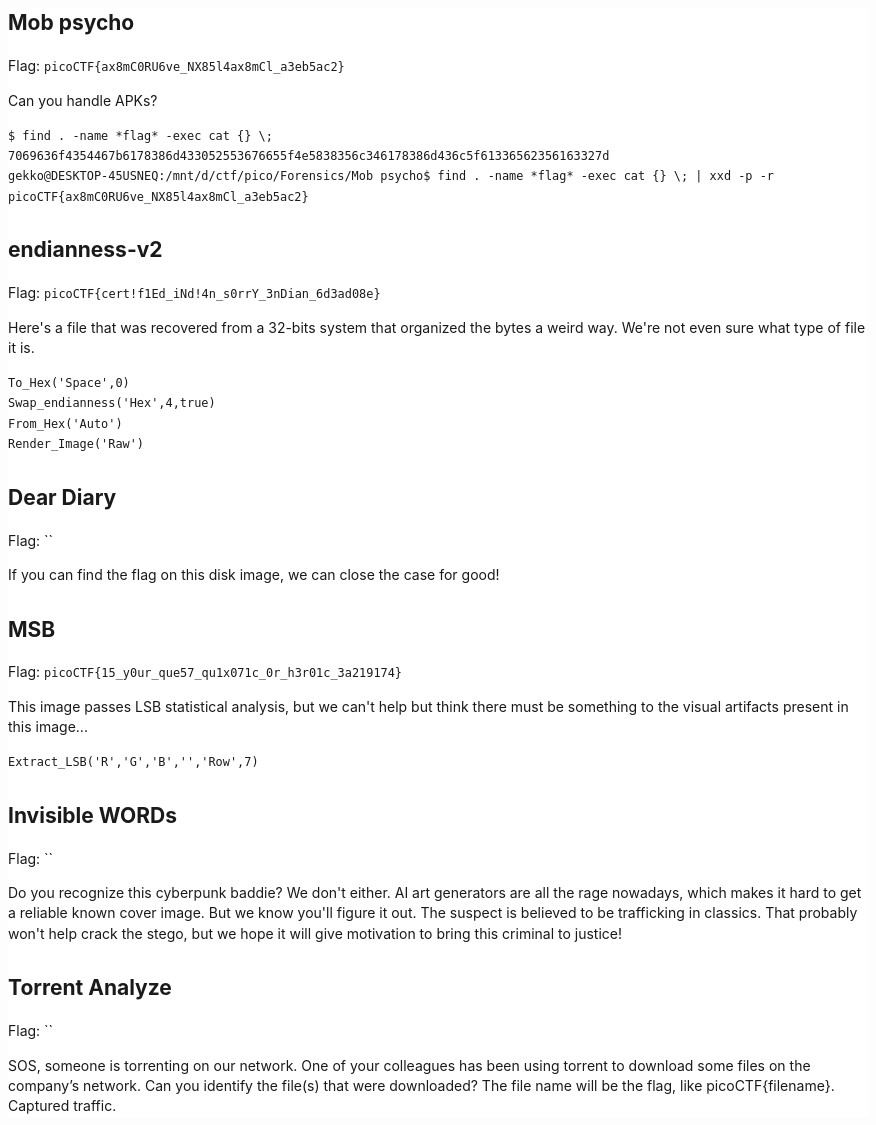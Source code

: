 ## Mob psycho
Flag: `picoCTF{ax8mC0RU6ve_NX85l4ax8mCl_a3eb5ac2}`

Can you handle APKs?

```
$ find . -name *flag* -exec cat {} \;
7069636f4354467b6178386d433052553676655f4e5838356c346178386d436c5f61336562356163327d
gekko@DESKTOP-45USNEQ:/mnt/d/ctf/pico/Forensics/Mob psycho$ find . -name *flag* -exec cat {} \; | xxd -p -r
picoCTF{ax8mC0RU6ve_NX85l4ax8mCl_a3eb5ac2}
```

## endianness-v2
Flag: `picoCTF{cert!f1Ed_iNd!4n_s0rrY_3nDian_6d3ad08e}`

Here's a file that was recovered from a 32-bits system that organized the bytes a weird way. We're not even sure what type of file it is.

```
To_Hex('Space',0)
Swap_endianness('Hex',4,true)
From_Hex('Auto')
Render_Image('Raw')

```

## Dear Diary
Flag: ``

If you can find the flag on this disk image, we can close the case for good!

## MSB
Flag: `picoCTF{15_y0ur_que57_qu1x071c_0r_h3r01c_3a219174}`

This image passes LSB statistical analysis, but we can't help but think there must be something to the visual artifacts present in this image...

```
Extract_LSB('R','G','B','','Row',7)
```

## Invisible WORDs
Flag: ``

Do you recognize this cyberpunk baddie? We don't either. AI art generators are all the rage nowadays, which makes it hard to get a reliable known cover image. But we know you'll figure it out. The suspect is believed to be trafficking in classics. That probably won't help crack the stego, but we hope it will give motivation to bring this criminal to justice!

## Torrent Analyze
Flag: ``

SOS, someone is torrenting on our network.
One of your colleagues has been using torrent to download some files on the company’s network. Can you identify the file(s) that were downloaded? The file name will be the flag, like picoCTF{filename}. Captured traffic.

```

```